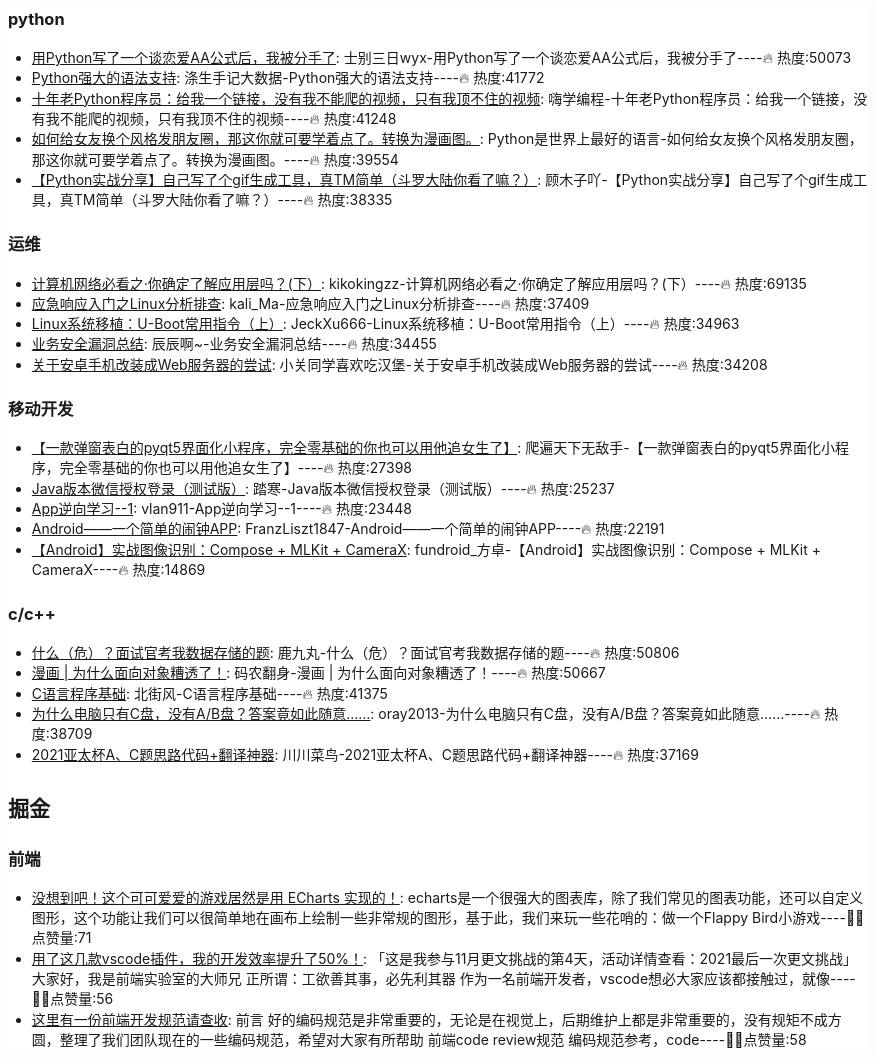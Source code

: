 ### python 
- [用Python写了一个谈恋爱AA公式后，我被分手了](https://blog.csdn.net/wangyuxiang946/article/details/121560631): 士别三日wyx-用Python写了一个谈恋爱AA公式后，我被分手了----🔥 热度:50073 
- [Python强大的语法支持](https://blog.csdn.net/qq_26442553/article/details/121261890): 涤生手记大数据-Python强大的语法支持----🔥 热度:41772 
- [十年老Python程序员：给我一个链接，没有我不能爬的视频，只有我顶不住的视频](https://blog.csdn.net/fei347795790/article/details/121477677): 嗨学编程-十年老Python程序员：给我一个链接，没有我不能爬的视频，只有我顶不住的视频----🔥 热度:41248 
- [如何给女友换个风格发朋友圈，那这你就可要学着点了。转换为漫画图。](https://blog.csdn.net/weixin_52994140/article/details/121513332): Python是世界上最好的语言-如何给女友换个风格发朋友圈，那这你就可要学着点了。转换为漫画图。----🔥 热度:39554 
- [【Python实战分享】自己写了个gif生成工具，真TM简单（斗罗大陆你看了嘛？）](https://blog.csdn.net/weixin_55822277/article/details/121489420): 顾木子吖-【Python实战分享】自己写了个gif生成工具，真TM简单（斗罗大陆你看了嘛？）----🔥 热度:38335 

### 运维 
- [计算机网络必看之·你确定了解应用层吗？(下）](https://blog.csdn.net/qq_54151955/article/details/121445546): kikokingzz-计算机网络必看之·你确定了解应用层吗？(下）----🔥 热度:69135 
- [应急响应入门之Linux分析排查](https://blog.csdn.net/kali_Ma/article/details/121538487): kali_Ma-应急响应入门之Linux分析排查----🔥 热度:37409 
- [Linux系统移植：U-Boot常用指令（上）](https://blog.csdn.net/qq_45396672/article/details/121567584): JeckXu666-Linux系统移植：U-Boot常用指令（上）----🔥 热度:34963 
- [业务安全漏洞总结](https://blog.csdn.net/qq_44159028/article/details/121537356): 辰辰啊~-业务安全漏洞总结----🔥 热度:34455 
- [关于安卓手机改装成Web服务器的尝试](https://blog.csdn.net/weixin_45784666/article/details/121498056): 小关同学喜欢吃汉堡-关于安卓手机改装成Web服务器的尝试----🔥 热度:34208 

### 移动开发 
- [【一款弹窗表白的pyqt5界面化小程序，完全零基础的你也可以用他追女生了】](https://blog.csdn.net/weixin_43881394/article/details/121508388): 爬遍天下无敌手-【一款弹窗表白的pyqt5界面化小程序，完全零基础的你也可以用他追女生了】----🔥 热度:27398 
- [Java版本微信授权登录（测试版）](https://blog.csdn.net/zh_chong/article/details/121488570): 踏寒-Java版本微信授权登录（测试版）----🔥 热度:25237 
- [App逆向学习--1](https://blog.csdn.net/weixin_48421613/article/details/121487863): vlan911-App逆向学习--1----🔥 热度:23448 
- [Android——一个简单的闹钟APP](https://blog.csdn.net/News53231323/article/details/121409817): FranzLiszt1847-Android——一个简单的闹钟APP----🔥 热度:22191 
- [【Android】实战图像识别：Compose + MLKit + CameraX](https://blog.csdn.net/vitaviva/article/details/121536125): fundroid_方卓-【Android】实战图像识别：Compose + MLKit + CameraX----🔥 热度:14869 

### c/c++ 
- [什么（危）？面试官考我数据存储的题](https://blog.csdn.net/m0_57304511/article/details/121566801): 鹿九丸-什么（危）？面试官考我数据存储的题----🔥 热度:50806 
- [漫画 | 为什么面向对象糟透了！](https://blog.csdn.net/coderising/article/details/121528798): 码农翻身-漫画 | 为什么面向对象糟透了！----🔥 热度:50667 
- [C语言程序基础](https://blog.csdn.net/qq_45047809/article/details/121217698): 北街风-C语言程序基础----🔥 热度:41375 
- [为什么电脑只有C盘，没有A/B盘？答案竟如此随意……](https://blog.csdn.net/oray2013/article/details/121516096): oray2013-为什么电脑只有C盘，没有A/B盘？答案竟如此随意……----🔥 热度:38709 
- [2021亚太杯A、C题思路代码+翻译神器](https://blog.csdn.net/weixin_46211269/article/details/121530265): 川川菜鸟-2021亚太杯A、C题思路代码+翻译神器----🔥 热度:37169 


## 掘金 
### 前端 
- [没想到吧！这个可可爱爱的游戏居然是用 ECharts 实现的！](https://juejin.cn/post/7034290086111871007): echarts是一个很强大的图表库，除了我们常见的图表功能，还可以自定义图形，这个功能让我们可以很简单地在画布上绘制一些非常规的图形，基于此，我们来玩一些花哨的：做一个Flappy Bird小游戏----👍🏻点赞量:71 
- [用了这几款vscode插件，我的开发效率提升了50%！](https://juejin.cn/post/7034291669717811230): 「这是我参与11月更文挑战的第4天，活动详情查看：2021最后一次更文挑战」 大家好，我是前端实验室的大师兄 正所谓：工欲善其事，必先利其器 作为一名前端开发者，vscode想必大家应该都接触过，就像----👍🏻点赞量:56 
- [这里有一份前端开发规范请查收](https://juejin.cn/post/7034719661262372895): 前言 好的编码规范是非常重要的，无论是在视觉上，后期维护上都是非常重要的，没有规矩不成方圆，整理了我们团队现在的一些编码规范，希望对大家有所帮助 前端code review规范 编码规范参考，code----👍🏻点赞量:58 
